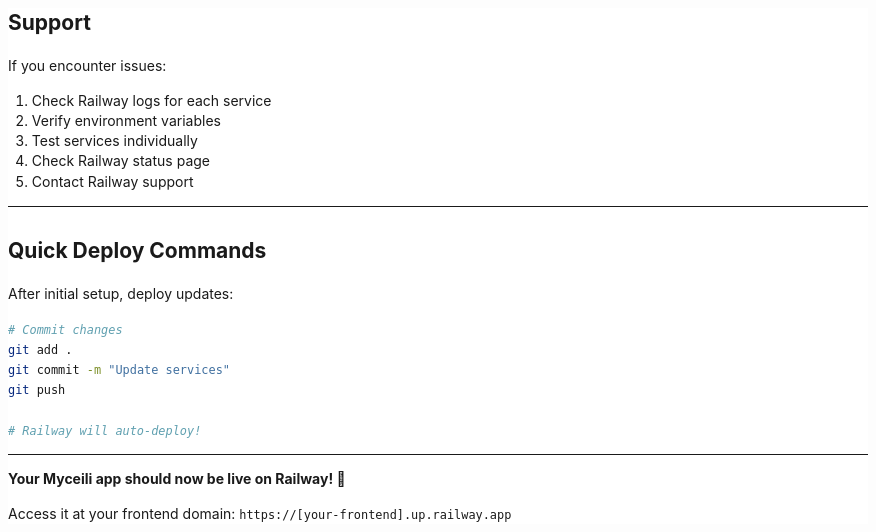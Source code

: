 
## Support

If you encounter issues:

1. Check Railway logs for each service
2. Verify environment variables
3. Test services individually
4. Check Railway status page
5. Contact Railway support

---

## Quick Deploy Commands

After initial setup, deploy updates:

```bash
# Commit changes
git add .
git commit -m "Update services"
git push

# Railway will auto-deploy!
```

---

**Your Myceili app should now be live on Railway! 🚀**

Access it at your frontend domain:
`https://[your-frontend].up.railway.app`

